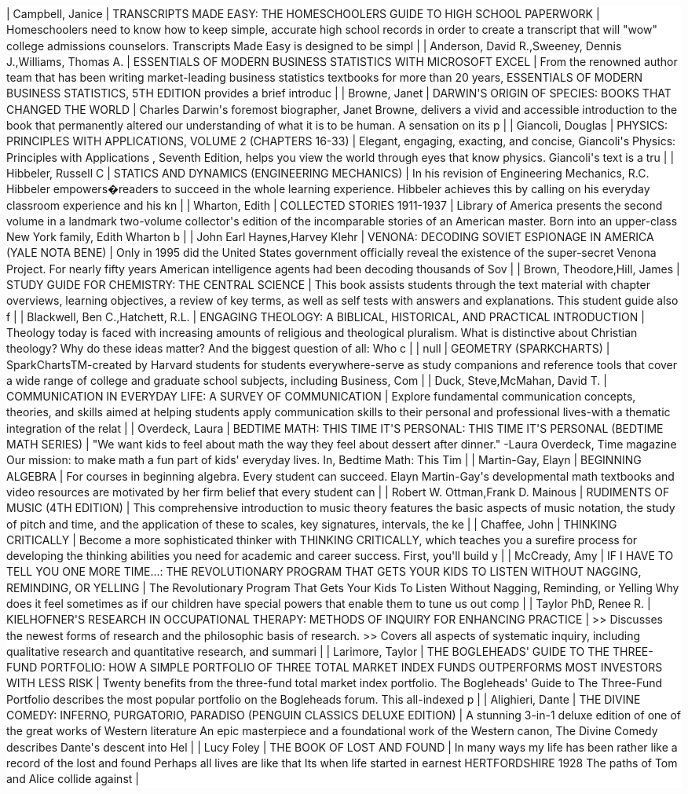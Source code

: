 | Campbell, Janice | TRANSCRIPTS MADE EASY: THE HOMESCHOOLERS GUIDE TO HIGH SCHOOL PAPERWORK | Homeschoolers need to know how to keep simple, accurate high school records in order to create a transcript that will "wow" college admissions counselors. Transcripts Made Easy is designed to be simpl |
| Anderson, David R.,Sweeney, Dennis J.,Williams, Thomas A. | ESSENTIALS OF MODERN BUSINESS STATISTICS WITH MICROSOFT EXCEL | From the renowned author team that has been writing market-leading business statistics textbooks for more than 20 years, ESSENTIALS OF MODERN BUSINESS STATISTICS, 5TH EDITION provides a brief introduc |
| Browne, Janet | DARWIN'S ORIGIN OF SPECIES: BOOKS THAT CHANGED THE WORLD | Charles Darwin's foremost biographer, Janet Browne, delivers a vivid and accessible introduction to the book that permanently altered our understanding of what it is to be human.  A sensation on its p |
| Giancoli, Douglas | PHYSICS: PRINCIPLES WITH APPLICATIONS, VOLUME 2 (CHAPTERS 16-33) |   Elegant, engaging, exacting, and concise, Giancoli's Physics: Principles with Applications , Seventh Edition, helps you view the world through eyes that know physics.        Giancoli's text is a tru |
| Hibbeler, Russell C | STATICS AND DYNAMICS (ENGINEERING MECHANICS) |  In his revision of Engineering Mechanics, R.C. Hibbeler empowers�readers to succeed in the whole learning experience. Hibbeler achieves this by calling on his everyday classroom experience and his kn |
| Wharton, Edith | COLLECTED STORIES 1911-1937 | Library of America presents the second volume in a landmark two-volume collector's edition of the incomparable stories of an American master.  Born into an upper-class New York family, Edith Wharton b |
| John Earl Haynes,Harvey Klehr | VENONA: DECODING SOVIET ESPIONAGE IN AMERICA (YALE NOTA BENE) | Only in 1995 did the United States government officially reveal the existence of the super-secret Venona Project. For nearly fifty years American intelligence agents had been decoding thousands of Sov |
| Brown, Theodore,Hill, James | STUDY GUIDE FOR CHEMISTRY: THE CENTRAL SCIENCE |  This book assists students through the text material with chapter overviews, learning objectives, a review of key terms, as well as self tests with answers and explanations. This student guide also f |
| Blackwell, Ben C.,Hatchett, R.L. | ENGAGING THEOLOGY: A BIBLICAL, HISTORICAL, AND PRACTICAL INTRODUCTION |  Theology today is faced with increasing amounts of religious and theological pluralism. What is distinctive about Christian theology? Why do these ideas matter? And the biggest question of all: Who c |
| null | GEOMETRY (SPARKCHARTS) | SparkChartsTM-created by Harvard students for students everywhere-serve as study companions and reference tools that cover a wide range of college and graduate school subjects, including Business, Com |
| Duck, Steve,McMahan, David T. | COMMUNICATION IN EVERYDAY LIFE: A SURVEY OF COMMUNICATION |  Explore fundamental communication concepts, theories, and skills aimed at helping students apply communication skills to their personal and professional lives-with a thematic integration of the relat |
| Overdeck, Laura | BEDTIME MATH: THIS TIME IT'S PERSONAL: THIS TIME IT'S PERSONAL (BEDTIME MATH SERIES) |  "We want kids to feel about math the way they feel about dessert after dinner." -Laura Overdeck, Time magazine Our mission: to make math a fun part of kids' everyday lives. In, Bedtime Math: This Tim |
| Martin-Gay, Elayn | BEGINNING ALGEBRA |   For courses in beginning algebra.           Every student can succeed.    Elayn Martin-Gay's developmental math textbooks and video resources are motivated by her firm belief that every student can  |
| Robert W. Ottman,Frank D. Mainous | RUDIMENTS OF MUSIC (4TH EDITION) |     This comprehensive introduction to music theory features the basic aspects of music notation, the study of pitch and time, and the application of these to scales, key signatures, intervals, the ke |
| Chaffee, John | THINKING CRITICALLY | Become a more sophisticated thinker with THINKING CRITICALLY, which teaches you a surefire process for developing the thinking abilities you need for academic and career success. First, you'll build y |
| McCready, Amy | IF I HAVE TO TELL YOU ONE MORE TIME...: THE REVOLUTIONARY PROGRAM THAT GETS YOUR KIDS TO LISTEN WITHOUT NAGGING, REMINDING, OR YELLING | The Revolutionary Program That Gets Your Kids To Listen Without Nagging, Reminding, or Yelling    Why does it feel sometimes as if our children have special powers that enable them to tune us out comp |
| Taylor PhD, Renee R. | KIELHOFNER'S RESEARCH IN OCCUPATIONAL THERAPY: METHODS OF INQUIRY FOR ENHANCING PRACTICE |    >> Discusses the newest forms of research and the philosophic basis of research.   >> Covers all aspects of systematic inquiry, including qualitative research and quantitative research, and summari |
| Larimore, Taylor | THE BOGLEHEADS' GUIDE TO THE THREE-FUND PORTFOLIO: HOW A SIMPLE PORTFOLIO OF THREE TOTAL MARKET INDEX FUNDS OUTPERFORMS MOST INVESTORS WITH LESS RISK |  Twenty benefits from the three-fund total market index portfolio.    The Bogleheads' Guide to The Three-Fund Portfolio describes the most popular portfolio on the Bogleheads forum. This all-indexed p |
| Alighieri, Dante | THE DIVINE COMEDY: INFERNO, PURGATORIO, PARADISO (PENGUIN CLASSICS DELUXE EDITION) | A stunning 3-in-1 deluxe edition of one of the great works of Western literature  An epic masterpiece and a foundational work of the Western canon, The Divine Comedy describes Dante's descent into Hel |
| Lucy Foley | THE BOOK OF LOST AND FOUND | In many ways my life has been rather like a record of the lost and found Perhaps all lives are like that Its when life started in earnest HERTFORDSHIRE 1928 The paths of Tom and Alice collide against  |